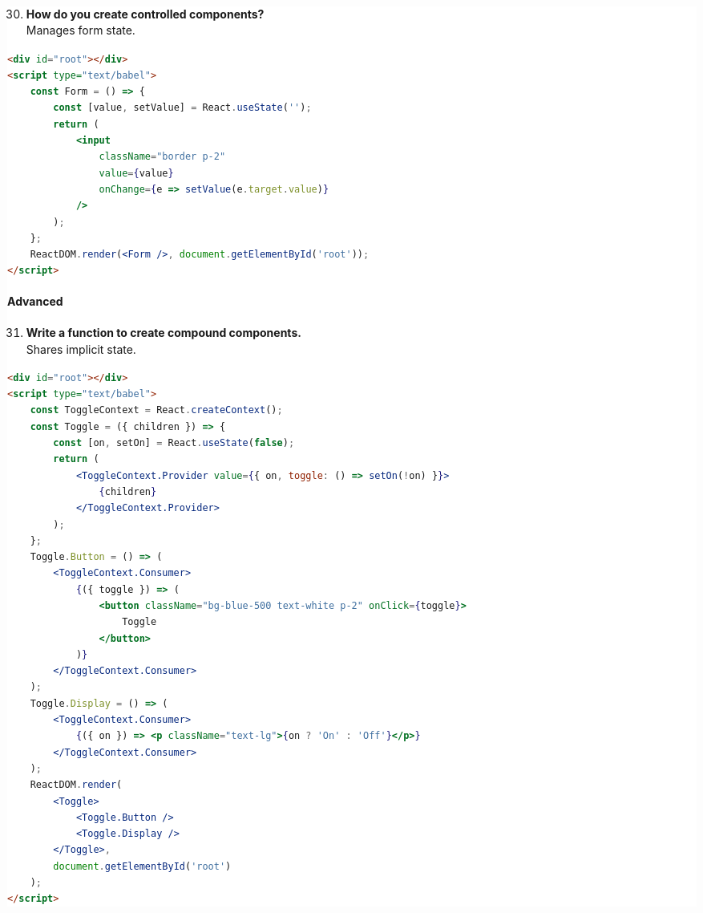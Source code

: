 30. **How do you create controlled components?**  
   Manages form state.  
   ```html
   <div id="root"></div>
   <script type="text/babel">
       const Form = () => {
           const [value, setValue] = React.useState('');
           return (
               <input
                   className="border p-2"
                   value={value}
                   onChange={e => setValue(e.target.value)}
               />
           );
       };
       ReactDOM.render(<Form />, document.getElementById('root'));
   </script>
   ```

#### Advanced
31. **Write a function to create compound components.**  
   Shares implicit state.  
   ```html
   <div id="root"></div>
   <script type="text/babel">
       const ToggleContext = React.createContext();
       const Toggle = ({ children }) => {
           const [on, setOn] = React.useState(false);
           return (
               <ToggleContext.Provider value={{ on, toggle: () => setOn(!on) }}>
                   {children}
               </ToggleContext.Provider>
           );
       };
       Toggle.Button = () => (
           <ToggleContext.Consumer>
               {({ toggle }) => (
                   <button className="bg-blue-500 text-white p-2" onClick={toggle}>
                       Toggle
                   </button>
               )}
           </ToggleContext.Consumer>
       );
       Toggle.Display = () => (
           <ToggleContext.Consumer>
               {({ on }) => <p className="text-lg">{on ? 'On' : 'Off'}</p>}
           </ToggleContext.Consumer>
       );
       ReactDOM.render(
           <Toggle>
               <Toggle.Button />
               <Toggle.Display />
           </Toggle>,
           document.getElementById('root')
       );
   </script>
   ```
